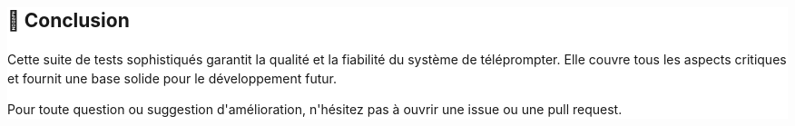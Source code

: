 ## 🎉 Conclusion

Cette suite de tests sophistiqués garantit la qualité et la fiabilité du système de téléprompter. Elle couvre tous les aspects critiques et fournit une base solide pour le développement futur.

Pour toute question ou suggestion d'amélioration, n'hésitez pas à ouvrir une issue ou une pull request.
